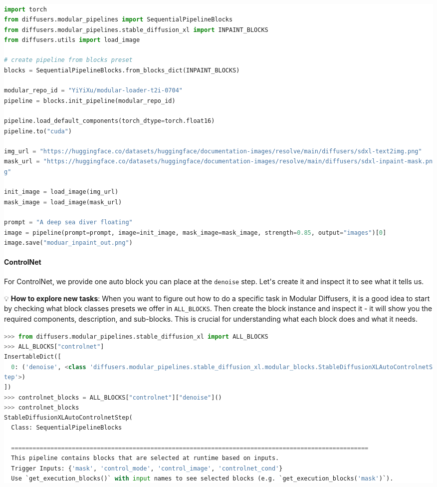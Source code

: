 </hfoption>
<hfoption id="inpainting">

```py
import torch
from diffusers.modular_pipelines import SequentialPipelineBlocks
from diffusers.modular_pipelines.stable_diffusion_xl import INPAINT_BLOCKS
from diffusers.utils import load_image

# create pipeline from blocks preset
blocks = SequentialPipelineBlocks.from_blocks_dict(INPAINT_BLOCKS)

modular_repo_id = "YiYiXu/modular-loader-t2i-0704"
pipeline = blocks.init_pipeline(modular_repo_id)

pipeline.load_default_components(torch_dtype=torch.float16)
pipeline.to("cuda")

img_url = "https://huggingface.co/datasets/huggingface/documentation-images/resolve/main/diffusers/sdxl-text2img.png"
mask_url = "https://huggingface.co/datasets/huggingface/documentation-images/resolve/main/diffusers/sdxl-inpaint-mask.png"

init_image = load_image(img_url)
mask_image = load_image(mask_url)

prompt = "A deep sea diver floating"
image = pipeline(prompt=prompt, image=init_image, mask_image=mask_image, strength=0.85, output="images")[0]
image.save("moduar_inpaint_out.png")
```

</hfoption>
</hfoptions>

#### ControlNet

For ControlNet, we provide one auto block you can place at the `denoise` step. Let's create it and inspect it to see what it tells us. 

<Tip>

💡 **How to explore new tasks**: When you want to figure out how to do a specific task in Modular Diffusers, it is a good idea to start by checking what block classes presets we offer in `ALL_BLOCKS`. Then create the block instance and inspect it - it will show you the required components, description, and sub-blocks. This is crucial for understanding what each block does and what it needs.

</Tip>

```py
>>> from diffusers.modular_pipelines.stable_diffusion_xl import ALL_BLOCKS
>>> ALL_BLOCKS["controlnet"]
InsertableDict([
  0: ('denoise', <class 'diffusers.modular_pipelines.stable_diffusion_xl.modular_blocks.StableDiffusionXLAutoControlnetStep'>)
])
>>> controlnet_blocks = ALL_BLOCKS["controlnet"]["denoise"]()
>>> controlnet_blocks
StableDiffusionXLAutoControlnetStep(
  Class: SequentialPipelineBlocks

  ====================================================================================================
  This pipeline contains blocks that are selected at runtime based on inputs.
  Trigger Inputs: {'mask', 'control_mode', 'control_image', 'controlnet_cond'}
  Use `get_execution_blocks()` with input names to see selected blocks (e.g. `get_execution_blocks('mask')`).
```